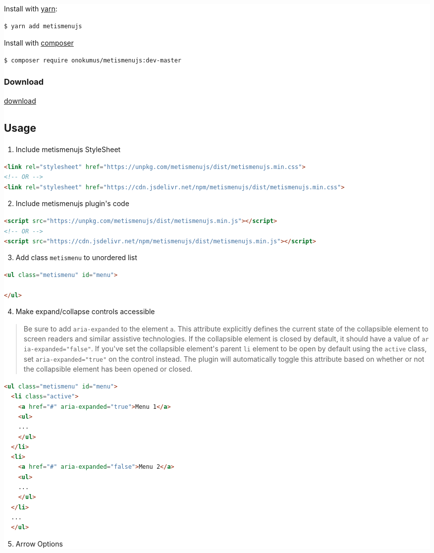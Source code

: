 Install with [yarn](https://yarnpkg.com):

```sh
$ yarn add metismenujs
```

Install with [composer](https://getcomposer.org/)

```sh
$ composer require onokumus/metismenujs:dev-master
```

### Download
[download](https://github.com/onokumus/metismenujs/archive/master.zip)

## Usage

1. Include metismenujs StyleSheet

  ```html
  <link rel="stylesheet" href="https://unpkg.com/metismenujs/dist/metismenujs.min.css">
  <!-- OR -->  
  <link rel="stylesheet" href="https://cdn.jsdelivr.net/npm/metismenujs/dist/metismenujs.min.css">
  ```

2. Include metismenujs plugin's code

  ```html
  <script src="https://unpkg.com/metismenujs/dist/metismenujs.min.js"></script>
  <!-- OR -->
  <script src="https://cdn.jsdelivr.net/npm/metismenujs/dist/metismenujs.min.js"></script>
  ```

3. Add class `metismenu` to unordered list

  ```html
  <ul class="metismenu" id="menu">

  </ul>
  ```
4. Make expand/collapse controls accessible

  > Be sure to add `aria-expanded` to the element `a`. This attribute explicitly defines the current state of the collapsible element to screen readers and similar assistive technologies. If the collapsible element is closed by default, it should have a value of `aria-expanded="false"`. If you've set the collapsible element's parent `li` element to be open by default using the `active` class, set `aria-expanded="true"` on the control instead. The plugin will automatically toggle this attribute based on whether or not the collapsible element has been opened or closed.

  ```html
  <ul class="metismenu" id="menu">
    <li class="active">
      <a href="#" aria-expanded="true">Menu 1</a>
      <ul>
      ...
      </ul>
    </li>
    <li>
      <a href="#" aria-expanded="false">Menu 2</a>
      <ul>
      ...
      </ul>
    </li>
    ...
    </ul>
  ```
5. Arrow Options

